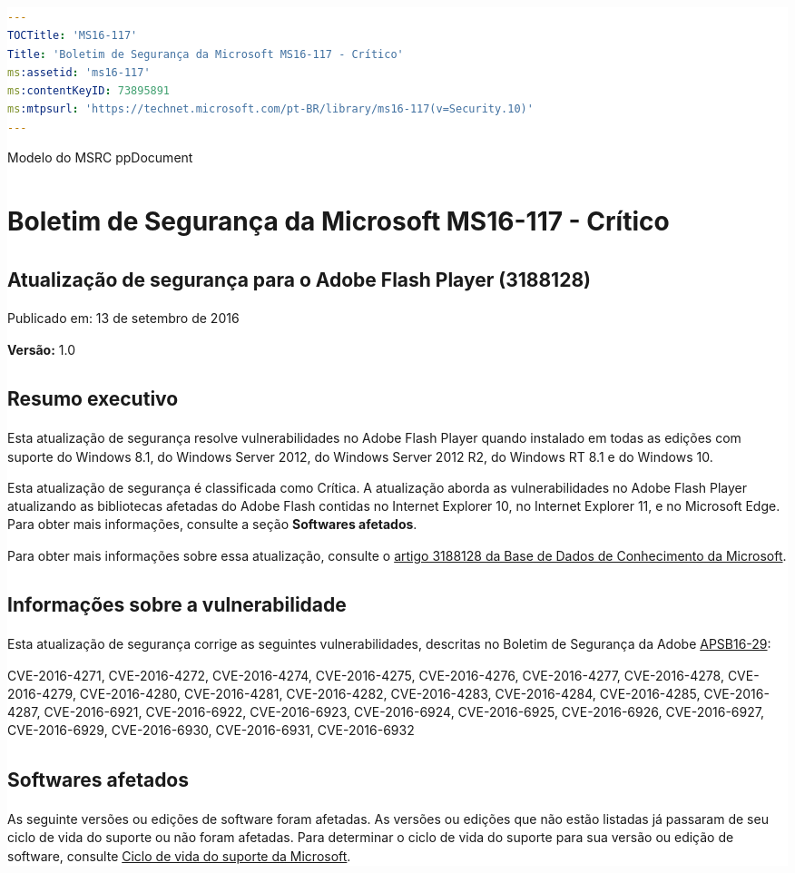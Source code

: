 ```yaml
---
TOCTitle: 'MS16-117'
Title: 'Boletim de Segurança da Microsoft MS16-117 - Crítico'
ms:assetid: 'ms16-117'
ms:contentKeyID: 73895891
ms:mtpsurl: 'https://technet.microsoft.com/pt-BR/library/ms16-117(v=Security.10)'
---
```


Modelo do MSRC ppDocument

Boletim de Segurança da Microsoft MS16-117 - Crítico
====================================================

Atualização de segurança para o Adobe Flash Player (3188128)
------------------------------------------------------------

Publicado em: 13 de setembro de 2016

**Versão:** 1.0

Resumo executivo
----------------

<span id="sectionToggle0"></span>
Esta atualização de segurança resolve vulnerabilidades no Adobe Flash Player quando instalado em todas as edições com suporte do Windows 8.1, do Windows Server 2012, do Windows Server 2012 R2, do Windows RT 8.1 e do Windows 10.

Esta atualização de segurança é classificada como Crítica. A atualização aborda as vulnerabilidades no Adobe Flash Player atualizando as bibliotecas afetadas do Adobe Flash contidas no Internet Explorer 10, no Internet Explorer 11, e no Microsoft Edge. Para obter mais informações, consulte a seção **Softwares afetados**.

<span id="KBArticle"></span>
Para obter mais informações sobre essa atualização, consulte o [artigo 3188128 da Base de Dados de Conhecimento da Microsoft](https://support.microsoft.com/pt-br/kb/3188128).

Informações sobre a vulnerabilidade
-----------------------------------

<span id="sectionToggle1"></span>
Esta atualização de segurança corrige as seguintes vulnerabilidades, descritas no Boletim de Segurança da Adobe [APSB16-29](http://helpx.adobe.com/security/products/flash-player/apsb16-29.html):

CVE-2016-4271, CVE-2016-4272, CVE-2016-4274, CVE-2016-4275, CVE-2016-4276, CVE-2016-4277, CVE-2016-4278, CVE-2016-4279, CVE-2016-4280, CVE-2016-4281, CVE-2016-4282, CVE-2016-4283, CVE-2016-4284, CVE-2016-4285, CVE-2016-4287, CVE-2016-6921, CVE-2016-6922, CVE-2016-6923, CVE-2016-6924, CVE-2016-6925, CVE-2016-6926, CVE-2016-6927, CVE-2016-6929, CVE-2016-6930, CVE-2016-6931, CVE-2016-6932

Softwares afetados
------------------

<span id="sectionToggle2"></span>
As seguinte versões ou edições de software foram afetadas. As versões ou edições que não estão listadas já passaram de seu ciclo de vida do suporte ou não foram afetadas. Para determinar o ciclo de vida do suporte para sua versão ou edição de software, consulte [Ciclo de vida do suporte da Microsoft](http://go.microsoft.com/fwlink/?linkid=21742).
